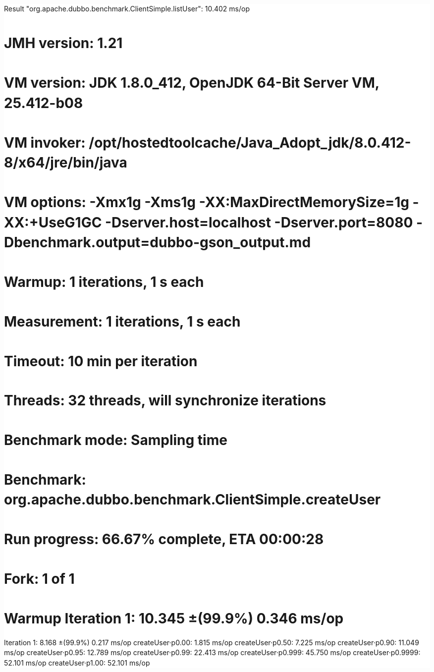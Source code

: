 
Result "org.apache.dubbo.benchmark.ClientSimple.listUser":
  10.402 ms/op


# JMH version: 1.21
# VM version: JDK 1.8.0_412, OpenJDK 64-Bit Server VM, 25.412-b08
# VM invoker: /opt/hostedtoolcache/Java_Adopt_jdk/8.0.412-8/x64/jre/bin/java
# VM options: -Xmx1g -Xms1g -XX:MaxDirectMemorySize=1g -XX:+UseG1GC -Dserver.host=localhost -Dserver.port=8080 -Dbenchmark.output=dubbo-gson_output.md
# Warmup: 1 iterations, 1 s each
# Measurement: 1 iterations, 1 s each
# Timeout: 10 min per iteration
# Threads: 32 threads, will synchronize iterations
# Benchmark mode: Sampling time
# Benchmark: org.apache.dubbo.benchmark.ClientSimple.createUser

# Run progress: 66.67% complete, ETA 00:00:28
# Fork: 1 of 1
# Warmup Iteration   1: 10.345 ±(99.9%) 0.346 ms/op
Iteration   1: 8.168 ±(99.9%) 0.217 ms/op
                 createUser·p0.00:   1.815 ms/op
                 createUser·p0.50:   7.225 ms/op
                 createUser·p0.90:   11.049 ms/op
                 createUser·p0.95:   12.789 ms/op
                 createUser·p0.99:   22.413 ms/op
                 createUser·p0.999:  45.750 ms/op
                 createUser·p0.9999: 52.101 ms/op
                 createUser·p1.00:   52.101 ms/op
